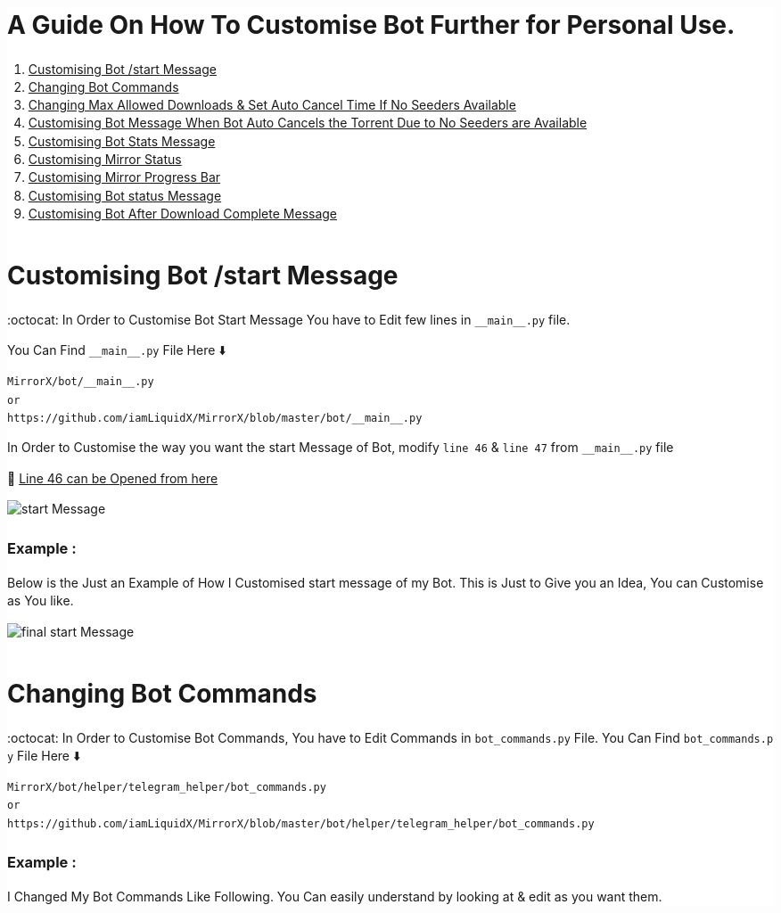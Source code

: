 # A Guide On How To Customise Bot Further for Personal Use.

1. [Customising Bot /start Message](https://github.com/destiny6520/modification/modification.md#Customising-Bot-start-Message)
2. [Changing Bot Commands](https://github.com/destiny6520/modification#Changing-Bot-Commands)
3. [Changing Max Allowed Downloads & Set Auto Cancel Time If No Seeders Available](https://github.com/destiny6520/modification#Changing-Max-Allowed-Downloads-&-Set-Auto-Cancel-Time-If-No-Seeders-Available)
4. [Customising Bot Message When Bot Auto Cancels the Torrent Due to No Seeders are Available](https://github.com/destiny6520/modification#Customising-Bot-Message-When-Bot-Auto-Cancels-the-Torrent-Due-to-No-Seeders-are-Available)
5. [Customising Bot Stats Message](https://github.com/destiny6520/modification#Customising-Bot-Stats-Message)
6. [Customising Mirror Status](https://github.com/destiny6520/modification#Customising-Mirror-Status)
7. [Customising Mirror Progress Bar](https://github.com/destiny6520/modification#Customising-Mirror-Progress-Bar)
8. [Customising Bot status Message](https://github.com/destiny6520/modification#Customising-Bot-status-Message)
9. [Customising Bot After Download Complete Message](https://github.com/destiny6520/modification#Customising-Bot-After-Download-Complete-Message)


# Customising Bot /start Message
:octocat: In Order to Customise Bot Start Message You have to Edit few lines in `__main__.py` file. 

You Can Find `__main__.py` File Here ⬇️
```
MirrorX/bot/__main__.py
or
https://github.com/iamLiquidX/MirrorX/blob/master/bot/__main__.py
```
In Order to Customise the way you want the start Message of Bot,  modify  `line 46` & `line 47` from `__main__.py` file 

🔗 [Line 46 can be Opened from here](https://github.com/iamLiquidX/MirrorX/blob/master/bot/__main__.py#L46)

![start Message](https://i.ibb.co/7QmMWjM/start-message-init.png)



### Example :
Below is the Just an Example of How I Customised start message of my Bot. This is Just to Give you an Idea, You can Customise as You like.

![final start Message](https://i.ibb.co/pxVxbcX/start-message-final.png)


# Changing Bot Commands
:octocat: In Order to Customise Bot Commands, You have to Edit Commands in `bot_commands.py` File.
You Can Find `bot_commands.py` File Here ⬇️
```
MirrorX/bot/helper/telegram_helper/bot_commands.py
or
https://github.com/iamLiquidX/MirrorX/blob/master/bot/helper/telegram_helper/bot_commands.py
```
### Example :
I Changed My Bot Commands Like Following. You Can easily understand by looking at & edit as you want them.
